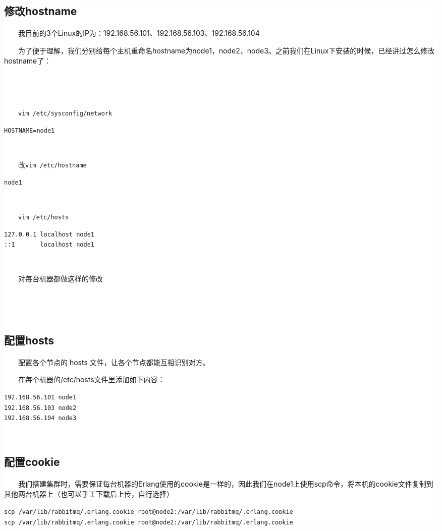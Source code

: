 ## 修改hostname

　　我目前的3个Linux的IP为：192.168.56.101、192.168.56.103、192.168.56.104

　　为了便于理解，我们分别给每个主机重命名hostname为node1，node2，node3。之前我们在Linux下安装的时候，已经讲过怎么修改hostname了：

　　‍

　　‍

　　​`vim /etc/sysconfig/network`​

```
HOSTNAME=node1
```

　　‍

　　改`vim /etc/hostname`​​

```
node1
```

　　‍

　　​`vim /etc/hosts`​​

```
127.0.0.1 localhost node1
::1       localhost node1
```

　　‍

　　对每台机器都做这样的修改

　　‍

　　‍

## 配置hosts

　　配置各个节点的 hosts 文件，让各个节点都能互相识别对方。

　　在每个机器的/etc/hosts文件里添加如下内容：

```
192.168.56.101 node1
192.168.56.103 node2
192.168.56.104 node3
```

　　‍

## 配置cookie

　　我们搭建集群时，需要保证每台机器的Erlang使用的cookie是一样的，因此我们在node1上使用scp命令，将本机的cookie文件复制到其他两台机器上（也可以手工下载后上传，自行选择）

```
scp /var/lib/rabbitmq/.erlang.cookie root@node2:/var/lib/rabbitmq/.erlang.cookie
scp /var/lib/rabbitmq/.erlang.cookie root@node2:/var/lib/rabbitmq/.erlang.cookie
```

